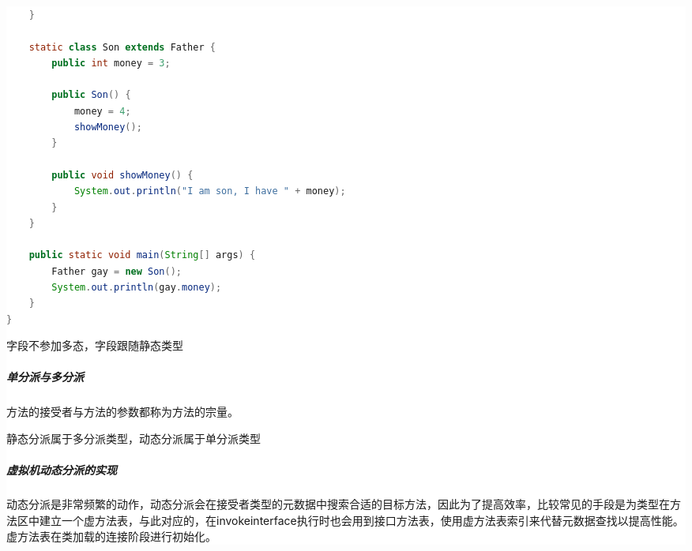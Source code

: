 ```java
    }

    static class Son extends Father {
        public int money = 3;

        public Son() {
            money = 4;
            showMoney();
        }

        public void showMoney() {
            System.out.println("I am son, I have " + money);
        }
    }

    public static void main(String[] args) {
        Father gay = new Son();
        System.out.println(gay.money);
    }
}
```

字段不参加多态，字段跟随静态类型

##### 单分派与多分派

方法的接受者与方法的参数都称为方法的宗量。

静态分派属于多分派类型，动态分派属于单分派类型

##### 虚拟机动态分派的实现

动态分派是非常频繁的动作，动态分派会在接受者类型的元数据中搜索合适的目标方法，因此为了提高效率，比较常见的手段是为类型在方法区中建立一个虚方法表，与此对应的，在invokeinterface执行时也会用到接口方法表，使用虚方法表索引来代替元数据查找以提高性能。虚方法表在类加载的连接阶段进行初始化。
